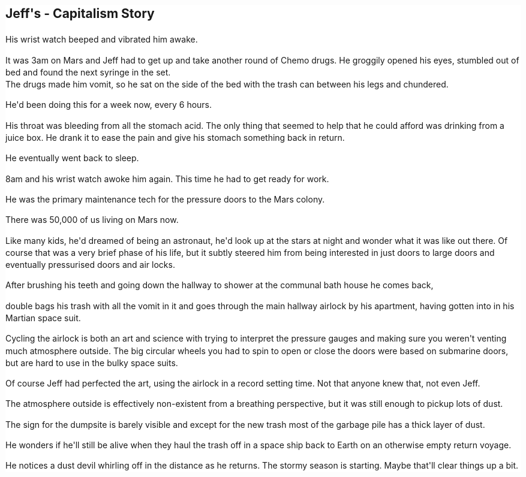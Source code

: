 ## Jeff's - Capitalism Story
His wrist watch beeped and vibrated him awake. 

It was 3am on Mars and Jeff had to get up and take another round of Chemo drugs. 
He groggily opened his eyes, stumbled out of bed and found the next syringe in the set.  
The drugs made him vomit, 
so he sat on the side of the bed with the trash can between his legs and chundered.  

He'd been doing this for a week now, every 6 hours. 


His throat was bleeding from all the stomach acid. 
The only thing that seemed to help that he could afford was drinking from a juice box. 
He drank it to ease the pain and give his stomach something back in return. 

He eventually went back to sleep. 

8am and his wrist watch awoke him again.
This time he had to get ready for work.

He was the primary maintenance tech for the pressure doors to the Mars colony.  

There was 50,000 of us living on Mars now.

Like many kids, he'd dreamed of being an astronaut, 
he'd look up at the stars at night and wonder what it was like out there.
Of course that was a very brief phase of his life, but it subtly steered him from being interested in just doors 
to large doors and eventually pressurised doors and air locks.  

After brushing his teeth and going down the hallway to shower at the communal bath house he comes back, 

double bags his trash with all the vomit in it and goes through the main hallway airlock by his apartment, 
having gotten into in his Martian space suit. 

Cycling the airlock is both an art and science with trying to interpret the pressure gauges and making sure you weren't venting much atmosphere outside. 
The big circular wheels you had to spin to open or close the doors were based on submarine doors, 
but are hard to use in the bulky space suits.

Of course Jeff had perfected the art, using the airlock in a record setting time. 
Not that anyone knew that, not even Jeff.

The atmosphere outside is effectively non-existent from a breathing perspective, 
but it was still enough to pickup lots of dust. 

The sign for the dumpsite is barely visible and except for the new trash most of the garbage pile has a thick layer of dust. 

He wonders if he'll still be alive when they haul the trash off in a space ship back to Earth on an otherwise empty return voyage. 

He notices a dust devil whirling off in the distance as he returns. 
The stormy season is starting.
Maybe that'll clear things up a bit.
